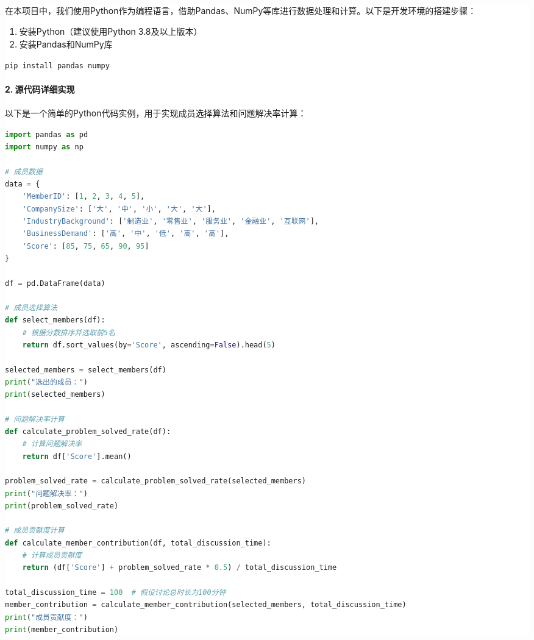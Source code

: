 在本项目中，我们使用Python作为编程语言，借助Pandas、NumPy等库进行数据处理和计算。以下是开发环境的搭建步骤：

1. 安装Python（建议使用Python 3.8及以上版本）
2. 安装Pandas和NumPy库

```
pip install pandas numpy
```

#### 2. 源代码详细实现

以下是一个简单的Python代码实例，用于实现成员选择算法和问题解决率计算：

```python
import pandas as pd
import numpy as np

# 成员数据
data = {
    'MemberID': [1, 2, 3, 4, 5],
    'CompanySize': ['大', '中', '小', '大', '大'],
    'IndustryBackground': ['制造业', '零售业', '服务业', '金融业', '互联网'],
    'BusinessDemand': ['高', '中', '低', '高', '高'],
    'Score': [85, 75, 65, 90, 95]
}

df = pd.DataFrame(data)

# 成员选择算法
def select_members(df):
    # 根据分数排序并选取前5名
    return df.sort_values(by='Score', ascending=False).head(5)

selected_members = select_members(df)
print("选出的成员：")
print(selected_members)

# 问题解决率计算
def calculate_problem_solved_rate(df):
    # 计算问题解决率
    return df['Score'].mean()

problem_solved_rate = calculate_problem_solved_rate(selected_members)
print("问题解决率：")
print(problem_solved_rate)

# 成员贡献度计算
def calculate_member_contribution(df, total_discussion_time):
    # 计算成员贡献度
    return (df['Score'] + problem_solved_rate * 0.5) / total_discussion_time

total_discussion_time = 100  # 假设讨论总时长为100分钟
member_contribution = calculate_member_contribution(selected_members, total_discussion_time)
print("成员贡献度：")
print(member_contribution)
```
